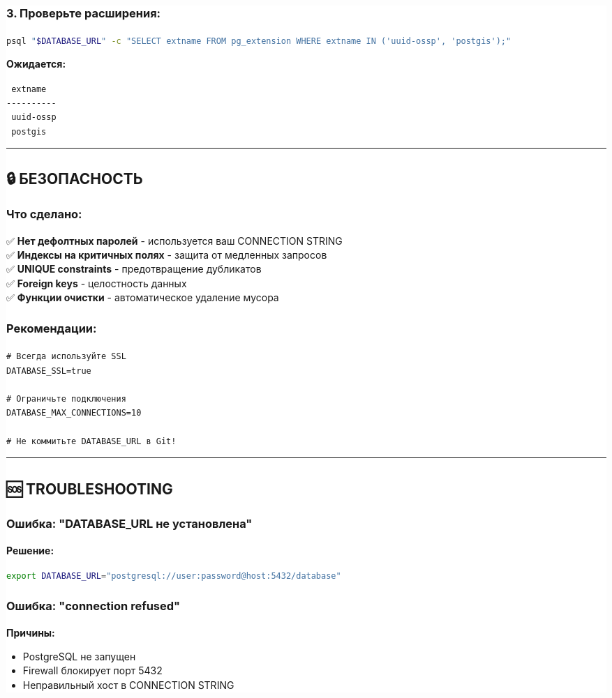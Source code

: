 ### 3. Проверьте расширения:

```bash
psql "$DATABASE_URL" -c "SELECT extname FROM pg_extension WHERE extname IN ('uuid-ossp', 'postgis');"
```

**Ожидается:**
```
 extname
----------
 uuid-ossp
 postgis
```

---

## 🔒 БЕЗОПАСНОСТЬ

### Что сделано:

✅ **Нет дефолтных паролей** - используется ваш CONNECTION STRING  
✅ **Индексы на критичных полях** - защита от медленных запросов  
✅ **UNIQUE constraints** - предотвращение дубликатов  
✅ **Foreign keys** - целостность данных  
✅ **Функции очистки** - автоматическое удаление мусора  

### Рекомендации:

```env
# Всегда используйте SSL
DATABASE_SSL=true

# Ограничьте подключения
DATABASE_MAX_CONNECTIONS=10

# Не коммитьте DATABASE_URL в Git!
```

---

## 🆘 TROUBLESHOOTING

### Ошибка: "DATABASE_URL не установлена"

**Решение:**
```bash
export DATABASE_URL="postgresql://user:password@host:5432/database"
```

### Ошибка: "connection refused"

**Причины:**
- PostgreSQL не запущен
- Firewall блокирует порт 5432
- Неправильный хост в CONNECTION STRING
